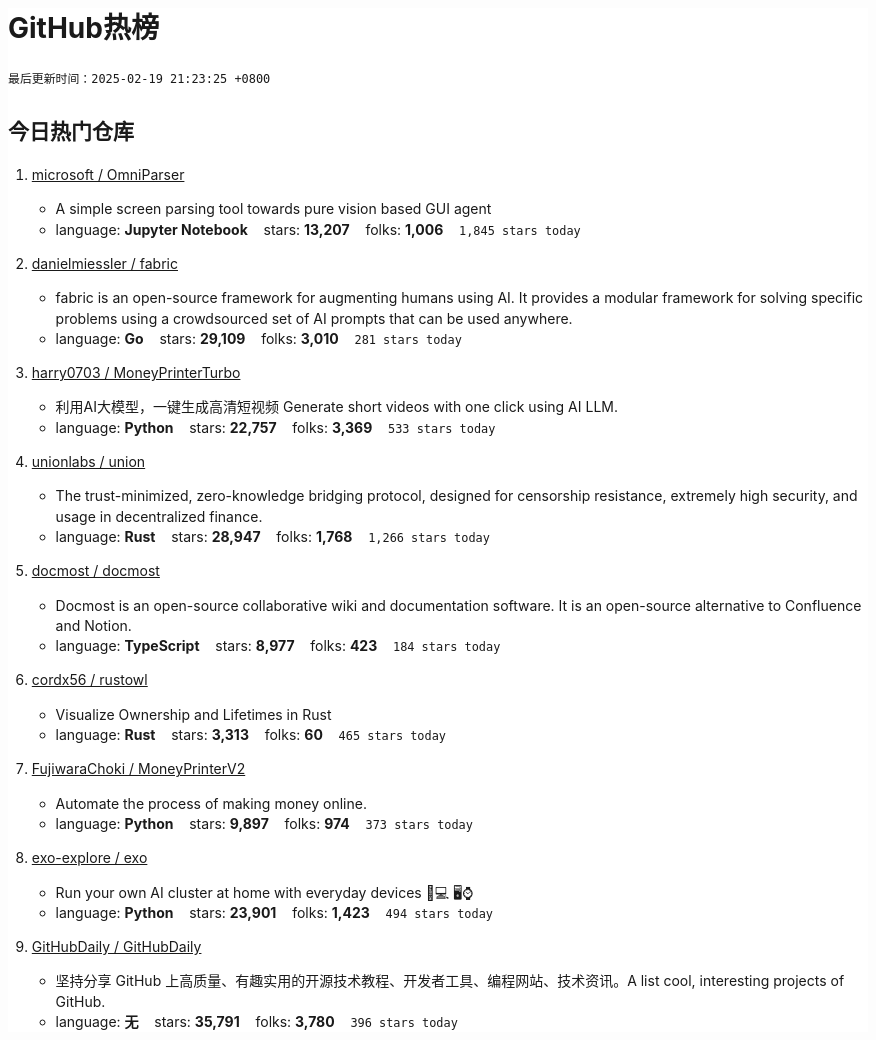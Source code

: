 # GitHub热榜

`最后更新时间：2025-02-19 21:23:25 +0800`

## 今日热门仓库

1. [microsoft / OmniParser](https://github.com/microsoft/OmniParser)
    - A simple screen parsing tool towards pure vision based GUI agent
    - language: **Jupyter Notebook** &nbsp;&nbsp; stars: **13,207** &nbsp;&nbsp; folks: **1,006**  &nbsp;&nbsp; `1,845 stars today`

1. [danielmiessler / fabric](https://github.com/danielmiessler/fabric)
    - fabric is an open-source framework for augmenting humans using AI. It provides a modular framework for solving specific problems using a crowdsourced set of AI prompts that can be used anywhere.
    - language: **Go** &nbsp;&nbsp; stars: **29,109** &nbsp;&nbsp; folks: **3,010**  &nbsp;&nbsp; `281 stars today`

1. [harry0703 / MoneyPrinterTurbo](https://github.com/harry0703/MoneyPrinterTurbo)
    - 利用AI大模型，一键生成高清短视频 Generate short videos with one click using AI LLM.
    - language: **Python** &nbsp;&nbsp; stars: **22,757** &nbsp;&nbsp; folks: **3,369**  &nbsp;&nbsp; `533 stars today`

1. [unionlabs / union](https://github.com/unionlabs/union)
    - The trust-minimized, zero-knowledge bridging protocol, designed for censorship resistance, extremely high security, and usage in decentralized finance.
    - language: **Rust** &nbsp;&nbsp; stars: **28,947** &nbsp;&nbsp; folks: **1,768**  &nbsp;&nbsp; `1,266 stars today`

1. [docmost / docmost](https://github.com/docmost/docmost)
    - Docmost is an open-source collaborative wiki and documentation software. It is an open-source alternative to Confluence and Notion.
    - language: **TypeScript** &nbsp;&nbsp; stars: **8,977** &nbsp;&nbsp; folks: **423**  &nbsp;&nbsp; `184 stars today`

1. [cordx56 / rustowl](https://github.com/cordx56/rustowl)
    - Visualize Ownership and Lifetimes in Rust
    - language: **Rust** &nbsp;&nbsp; stars: **3,313** &nbsp;&nbsp; folks: **60**  &nbsp;&nbsp; `465 stars today`

1. [FujiwaraChoki / MoneyPrinterV2](https://github.com/FujiwaraChoki/MoneyPrinterV2)
    - Automate the process of making money online.
    - language: **Python** &nbsp;&nbsp; stars: **9,897** &nbsp;&nbsp; folks: **974**  &nbsp;&nbsp; `373 stars today`

1. [exo-explore / exo](https://github.com/exo-explore/exo)
    - Run your own AI cluster at home with everyday devices 📱💻 🖥️⌚
    - language: **Python** &nbsp;&nbsp; stars: **23,901** &nbsp;&nbsp; folks: **1,423**  &nbsp;&nbsp; `494 stars today`

1. [GitHubDaily / GitHubDaily](https://github.com/GitHubDaily/GitHubDaily)
    - 坚持分享 GitHub 上高质量、有趣实用的开源技术教程、开发者工具、编程网站、技术资讯。A list cool, interesting projects of GitHub.
    - language: **无** &nbsp;&nbsp; stars: **35,791** &nbsp;&nbsp; folks: **3,780**  &nbsp;&nbsp; `396 stars today`
